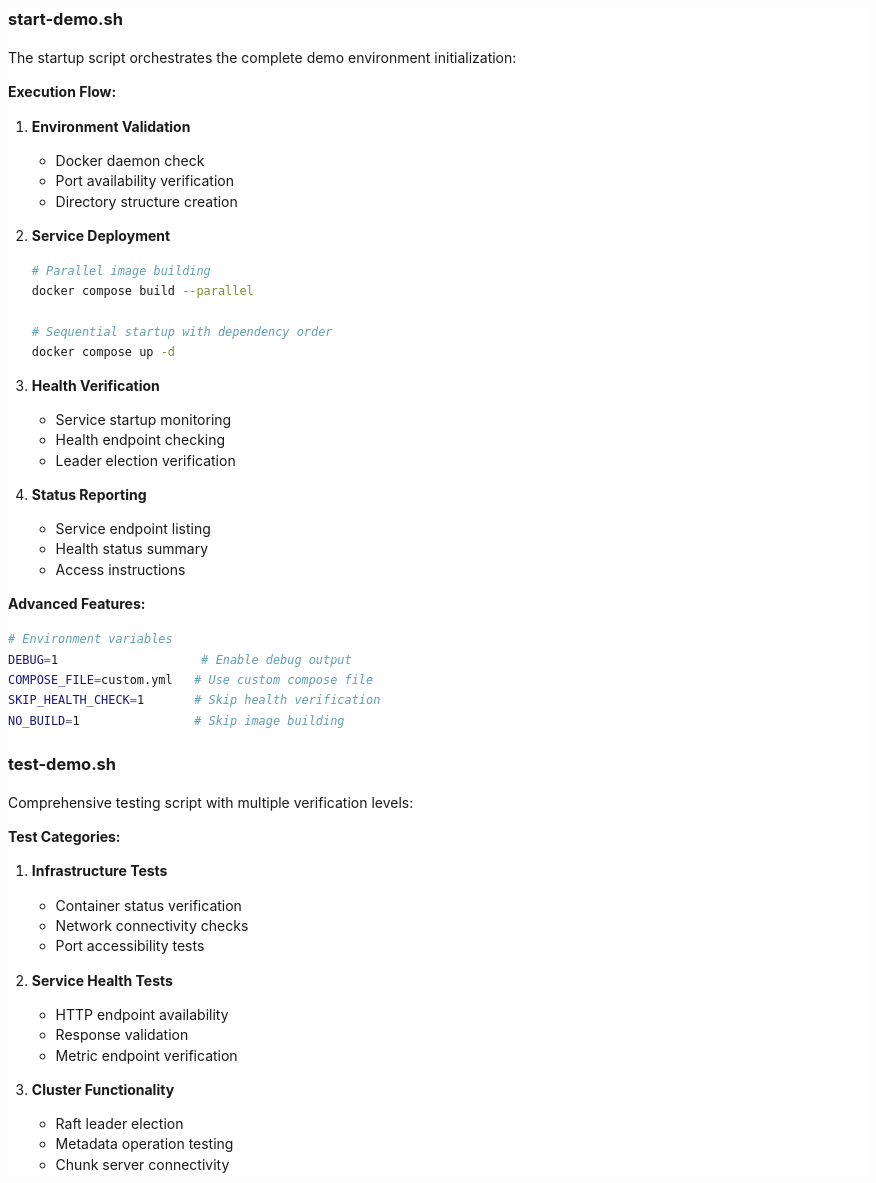 ### start-demo.sh

The startup script orchestrates the complete demo environment initialization:

**Execution Flow:**
1. **Environment Validation**
   - Docker daemon check
   - Port availability verification
   - Directory structure creation

2. **Service Deployment**
   ```bash
   # Parallel image building
   docker compose build --parallel
   
   # Sequential startup with dependency order
   docker compose up -d
   ```

3. **Health Verification**
   - Service startup monitoring
   - Health endpoint checking
   - Leader election verification

4. **Status Reporting**
   - Service endpoint listing
   - Health status summary
   - Access instructions

**Advanced Features:**
```bash
# Environment variables
DEBUG=1                    # Enable debug output
COMPOSE_FILE=custom.yml   # Use custom compose file
SKIP_HEALTH_CHECK=1       # Skip health verification
NO_BUILD=1                # Skip image building
```

### test-demo.sh

Comprehensive testing script with multiple verification levels:

**Test Categories:**
1. **Infrastructure Tests**
   - Container status verification
   - Network connectivity checks
   - Port accessibility tests

2. **Service Health Tests**
   - HTTP endpoint availability
   - Response validation
   - Metric endpoint verification

3. **Cluster Functionality**
   - Raft leader election
   - Metadata operation testing
   - Chunk server connectivity
